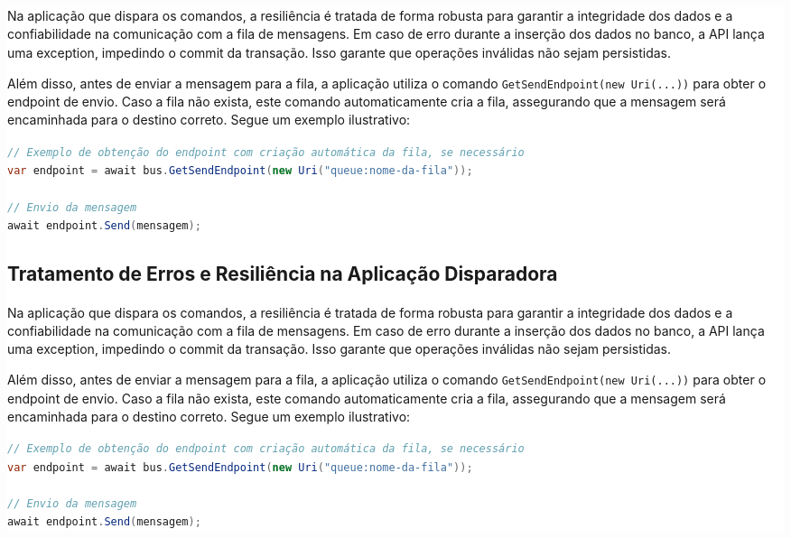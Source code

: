 Na aplicação que dispara os comandos, a resiliência é tratada de forma robusta para garantir a integridade dos dados e a confiabilidade na comunicação com a fila de mensagens. Em caso de erro durante a inserção dos dados no banco, a API lança uma exception, impedindo o commit da transação. Isso garante que operações inválidas não sejam persistidas.

Além disso, antes de enviar a mensagem para a fila, a aplicação utiliza o comando `GetSendEndpoint(new Uri(...))` para obter o endpoint de envio. Caso a fila não exista, este comando automaticamente cria a fila, assegurando que a mensagem será encaminhada para o destino correto. Segue um exemplo ilustrativo:

```csharp
// Exemplo de obtenção do endpoint com criação automática da fila, se necessário
var endpoint = await bus.GetSendEndpoint(new Uri("queue:nome-da-fila"));

// Envio da mensagem
await endpoint.Send(mensagem);
```

## Tratamento de Erros e Resiliência na Aplicação Disparadora

Na aplicação que dispara os comandos, a resiliência é tratada de forma robusta para garantir a integridade dos dados e a confiabilidade na comunicação com a fila de mensagens. Em caso de erro durante a inserção dos dados no banco, a API lança uma exception, impedindo o commit da transação. Isso garante que operações inválidas não sejam persistidas.

Além disso, antes de enviar a mensagem para a fila, a aplicação utiliza o comando `GetSendEndpoint(new Uri(...))` para obter o endpoint de envio. Caso a fila não exista, este comando automaticamente cria a fila, assegurando que a mensagem será encaminhada para o destino correto. Segue um exemplo ilustrativo:

```csharp
// Exemplo de obtenção do endpoint com criação automática da fila, se necessário
var endpoint = await bus.GetSendEndpoint(new Uri("queue:nome-da-fila"));

// Envio da mensagem
await endpoint.Send(mensagem);
```